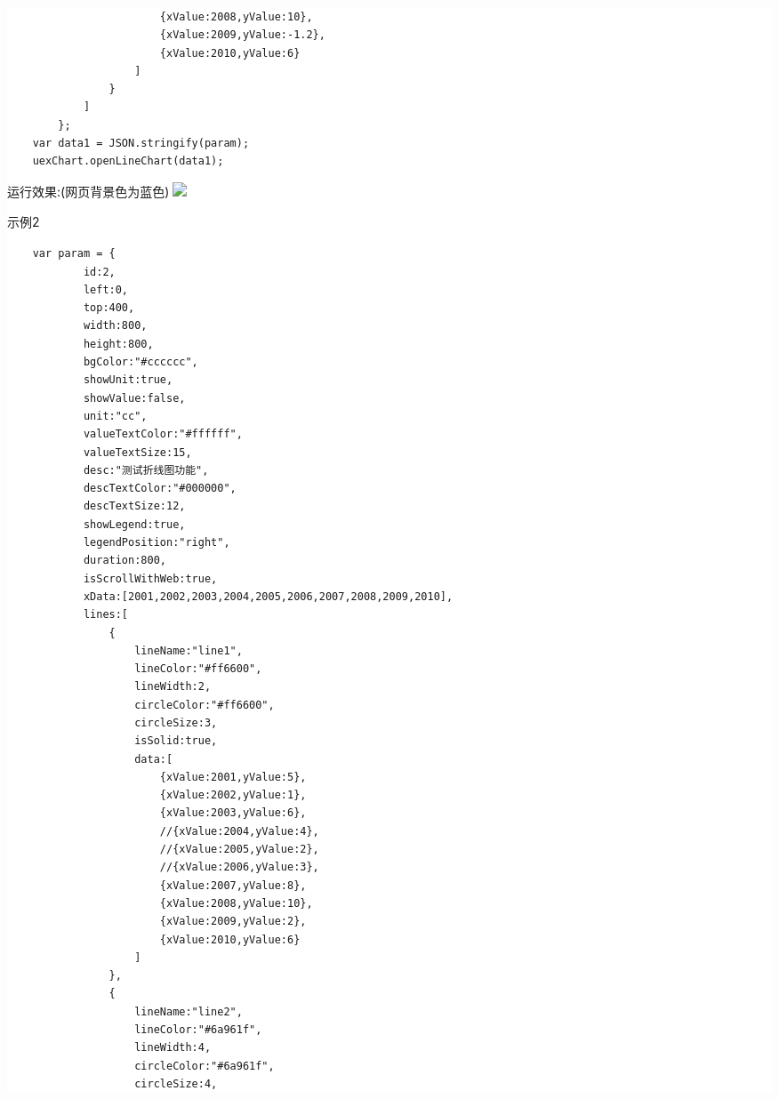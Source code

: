 ```
                        {xValue:2008,yValue:10},
                        {xValue:2009,yValue:-1.2},
                        {xValue:2010,yValue:6}
                    ]
                }
            ]
        };
    var data1 = JSON.stringify(param);
    uexChart.openLineChart(data1);
```

运行效果:(网页背景色为蓝色)
![](http://i.imgur.com/I1ojQqC.png)

示例2

```
    var param = {
            id:2,
            left:0,
            top:400,
            width:800,
            height:800,
            bgColor:"#cccccc",
            showUnit:true,
            showValue:false,
            unit:"cc",
            valueTextColor:"#ffffff",
            valueTextSize:15,
            desc:"测试折线图功能",
            descTextColor:"#000000",
            descTextSize:12,
            showLegend:true,
            legendPosition:"right",
            duration:800,
            isScrollWithWeb:true,
            xData:[2001,2002,2003,2004,2005,2006,2007,2008,2009,2010],
            lines:[
                {
                    lineName:"line1",
                    lineColor:"#ff6600",
                    lineWidth:2,
                    circleColor:"#ff6600",
                    circleSize:3,
                    isSolid:true,
                    data:[
                        {xValue:2001,yValue:5},
                        {xValue:2002,yValue:1},
                        {xValue:2003,yValue:6},
                        //{xValue:2004,yValue:4},
                        //{xValue:2005,yValue:2},
                        //{xValue:2006,yValue:3},
                        {xValue:2007,yValue:8},
                        {xValue:2008,yValue:10},
                        {xValue:2009,yValue:2},
                        {xValue:2010,yValue:6}
                    ]
                },
                {
                    lineName:"line2",
                    lineColor:"#6a961f",
                    lineWidth:4,
                    circleColor:"#6a961f",
                    circleSize:4,
```